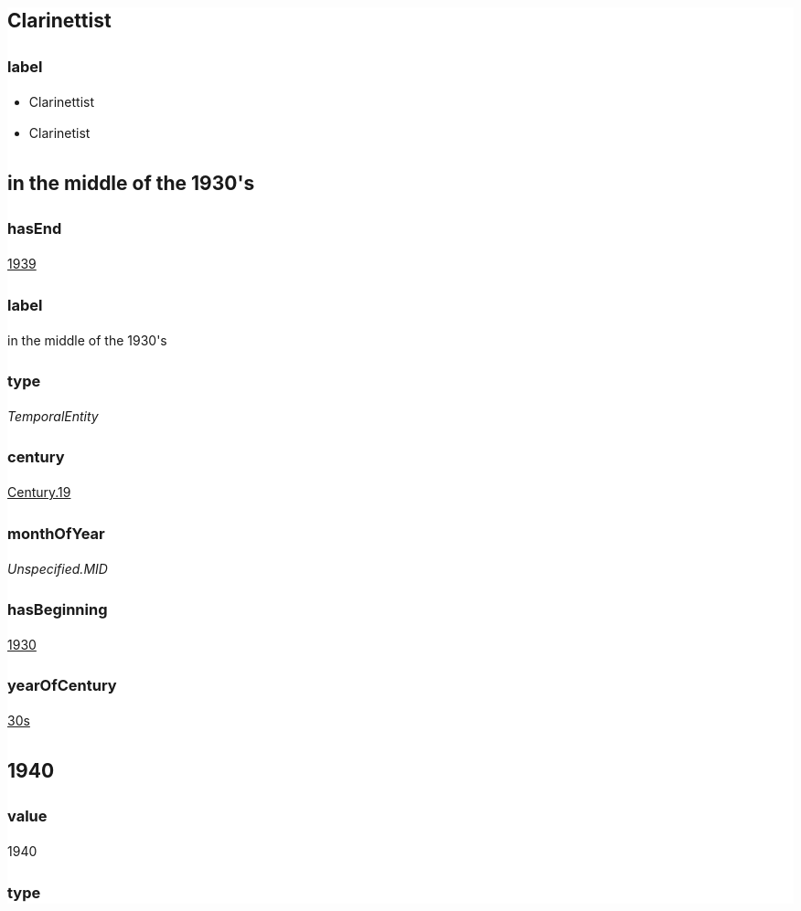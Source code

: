 ## Clarinettist

### label

 - Clarinettist

 - Clarinetist

## in the middle of the 1930's

### hasEnd


[1939](#1939)

### label


in the middle of the 1930's

### type


*TemporalEntity*

### century


[Century.19](#Century.19)

### monthOfYear


*Unspecified.MID*

### hasBeginning


[1930](#1930)

### yearOfCentury


[30s](#30s)

## 1940

### value


1940

### type

